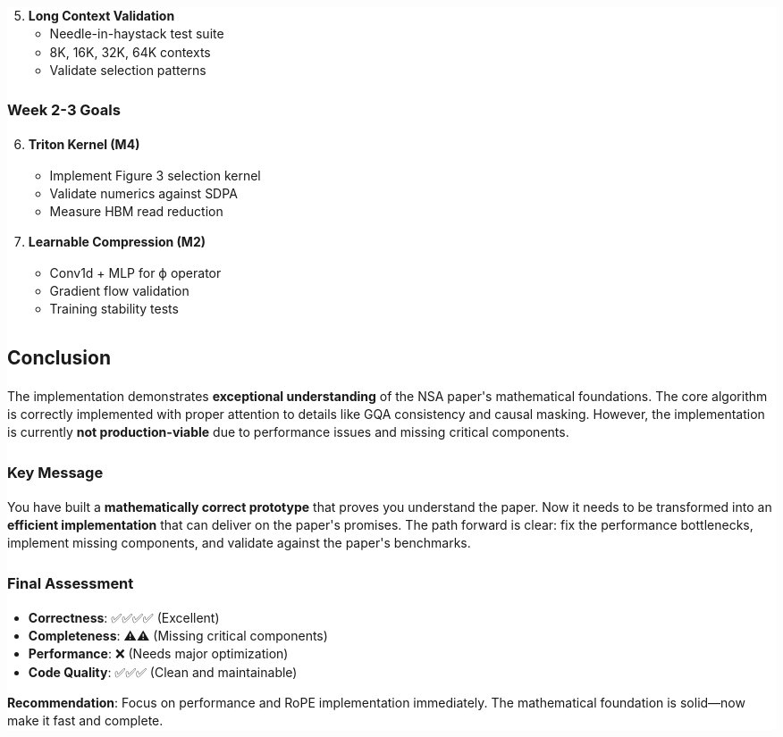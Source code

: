 5. **Long Context Validation**
   - Needle-in-haystack test suite
   - 8K, 16K, 32K, 64K contexts
   - Validate selection patterns

### Week 2-3 Goals

6. **Triton Kernel (M4)**
   - Implement Figure 3 selection kernel
   - Validate numerics against SDPA
   - Measure HBM read reduction

7. **Learnable Compression (M2)**
   - Conv1d + MLP for ϕ operator
   - Gradient flow validation
   - Training stability tests

## Conclusion

The implementation demonstrates **exceptional understanding** of the NSA paper's mathematical foundations. The core algorithm is correctly implemented with proper attention to details like GQA consistency and causal masking. However, the implementation is currently **not production-viable** due to performance issues and missing critical components.

### Key Message
You have built a **mathematically correct prototype** that proves you understand the paper. Now it needs to be transformed into an **efficient implementation** that can deliver on the paper's promises. The path forward is clear: fix the performance bottlenecks, implement missing components, and validate against the paper's benchmarks.

### Final Assessment
- **Correctness**: ✅✅✅✅ (Excellent)
- **Completeness**: ⚠️⚠️ (Missing critical components)  
- **Performance**: ❌ (Needs major optimization)
- **Code Quality**: ✅✅✅ (Clean and maintainable)

**Recommendation**: Focus on performance and RoPE implementation immediately. The mathematical foundation is solid—now make it fast and complete.